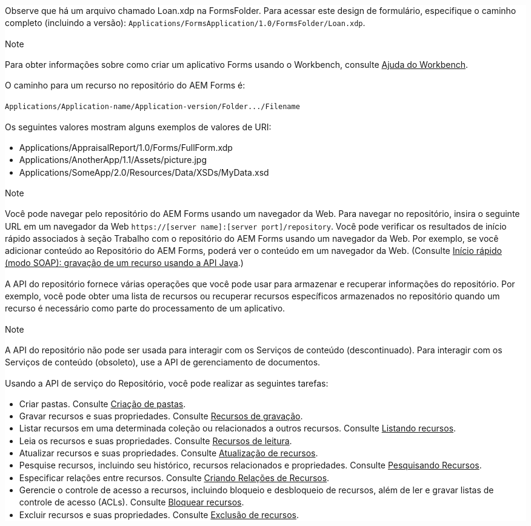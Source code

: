 Observe que há um arquivo chamado Loan.xdp na FormsFolder. Para acessar este design de formulário, especifique o caminho completo (incluindo a versão): `Applications/FormsApplication/1.0/FormsFolder/Loan.xdp`.

>[!NOTE]
>
>Para obter informações sobre como criar um aplicativo Forms usando o Workbench, consulte [Ajuda do Workbench](https://www.adobe.com/go/learn_aemforms_workbench_63).

O caminho para um recurso no repositório do AEM Forms é:

`Applications/Application-name/Application-version/Folder.../Filename`

Os seguintes valores mostram alguns exemplos de valores de URI:

* Applications/AppraisalReport/1.0/Forms/FullForm.xdp
* Applications/AnotherApp/1.1/Assets/picture.jpg
* Applications/SomeApp/2.0/Resources/Data/XSDs/MyData.xsd

>[!NOTE]
>
>Você pode navegar pelo repositório do AEM Forms usando um navegador da Web. Para navegar no repositório, insira o seguinte URL em um navegador da Web `https://[server name]:[server port]/repository`. Você pode verificar os resultados de início rápido associados à seção Trabalho com o repositório do AEM Forms usando um navegador da Web. Por exemplo, se você adicionar conteúdo ao Repositório do AEM Forms, poderá ver o conteúdo em um navegador da Web. (Consulte [Início rápido (modo SOAP): gravação de um recurso usando a API Java](/help/forms/developing/repository-service-api-quick-starts.md#quick-start-soap-mode-writing-a-resource-using-the-java-api).)

A API do repositório fornece várias operações que você pode usar para armazenar e recuperar informações do repositório. Por exemplo, você pode obter uma lista de recursos ou recuperar recursos específicos armazenados no repositório quando um recurso é necessário como parte do processamento de um aplicativo.

>[!NOTE]
>
>A API do repositório não pode ser usada para interagir com os Serviços de conteúdo (descontinuado). Para interagir com os Serviços de conteúdo (obsoleto), use a API de gerenciamento de documentos.

Usando a API de serviço do Repositório, você pode realizar as seguintes tarefas:

* Criar pastas. Consulte [Criação de pastas](aem-forms-repository.md#creating-folders).
* Gravar recursos e suas propriedades. Consulte [Recursos de gravação](aem-forms-repository.md#writing-resources).
* Listar recursos em uma determinada coleção ou relacionados a outros recursos. Consulte [Listando recursos](aem-forms-repository.md#listing-resources).
* Leia os recursos e suas propriedades. Consulte [Recursos de leitura](aem-forms-repository.md#reading-resources).
* Atualizar recursos e suas propriedades. Consulte [Atualização de recursos](aem-forms-repository.md#updating-resources).
* Pesquise recursos, incluindo seu histórico, recursos relacionados e propriedades. Consulte [Pesquisando Recursos](aem-forms-repository.md#searching-for-resources).
* Especificar relações entre recursos. Consulte [Criando Relações de Recursos](aem-forms-repository.md#creating-resource-relationships).
* Gerencie o controle de acesso a recursos, incluindo bloqueio e desbloqueio de recursos, além de ler e gravar listas de controle de acesso (ACLs). Consulte [Bloquear recursos](aem-forms-repository.md#locking-resources).
* Excluir recursos e suas propriedades. Consulte [Exclusão de recursos](aem-forms-repository.md#deleting-resources).
